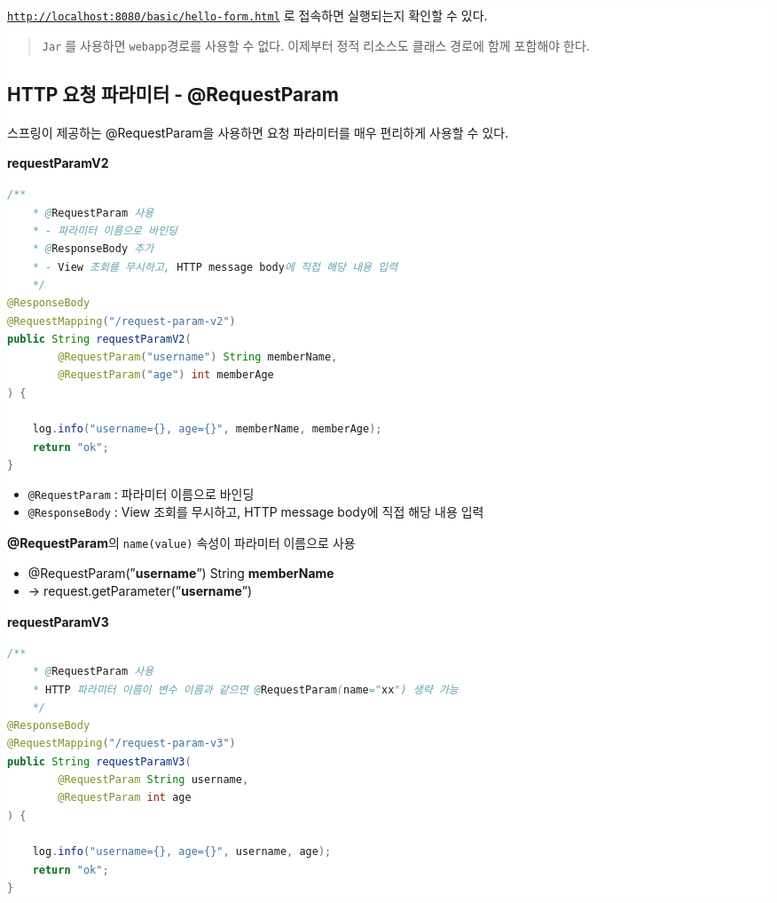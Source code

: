 [`http://localhost:8080/basic/hello-form.html`](http://localhost:8080/basic/hello-form.html) 로 접속하면 실행되는지 확인할 수 있다.

> `Jar` 를 사용하면 `webapp`경로를 사용할 수 없다. 이제부터 정적 리소스도 클래스 경로에 함께 포함해야 한다.
> 

## HTTP 요청 파라미터 - @RequestParam

스프링이 제공하는 @RequestParam을 사용하면 요청 파라미터를 매우 편리하게 사용할 수 있다.

**requestParamV2**

```java
/**
	* @RequestParam 사용
	* - 파라미터 이름으로 바인딩
	* @ResponseBody 추가
	* - View 조회를 무시하고, HTTP message body에 직접 해당 내용 입력 
	*/
@ResponseBody
@RequestMapping("/request-param-v2")
public String requestParamV2(
        @RequestParam("username") String memberName,
        @RequestParam("age") int memberAge
) {

    log.info("username={}, age={}", memberName, memberAge);
    return "ok";
}
```

- `@RequestParam` : 파라미터 이름으로 바인딩
- `@ResponseBody` : View 조회를 무시하고, HTTP message body에 직접 해당 내용 입력

**@RequestParam**의 `name(value)` 속성이 파라미터 이름으로 사용

- @RequestParam(”**username**”) String **memberName**
- → request.getParameter(”**username**”)

**requestParamV3**

```java
/**
	* @RequestParam 사용
	* HTTP 파라미터 이름이 변수 이름과 같으면 @RequestParam(name="xx") 생략 가능 
	*/
@ResponseBody
@RequestMapping("/request-param-v3")
public String requestParamV3(
        @RequestParam String username,
        @RequestParam int age
) {

    log.info("username={}, age={}", username, age);
    return "ok";
}
```
